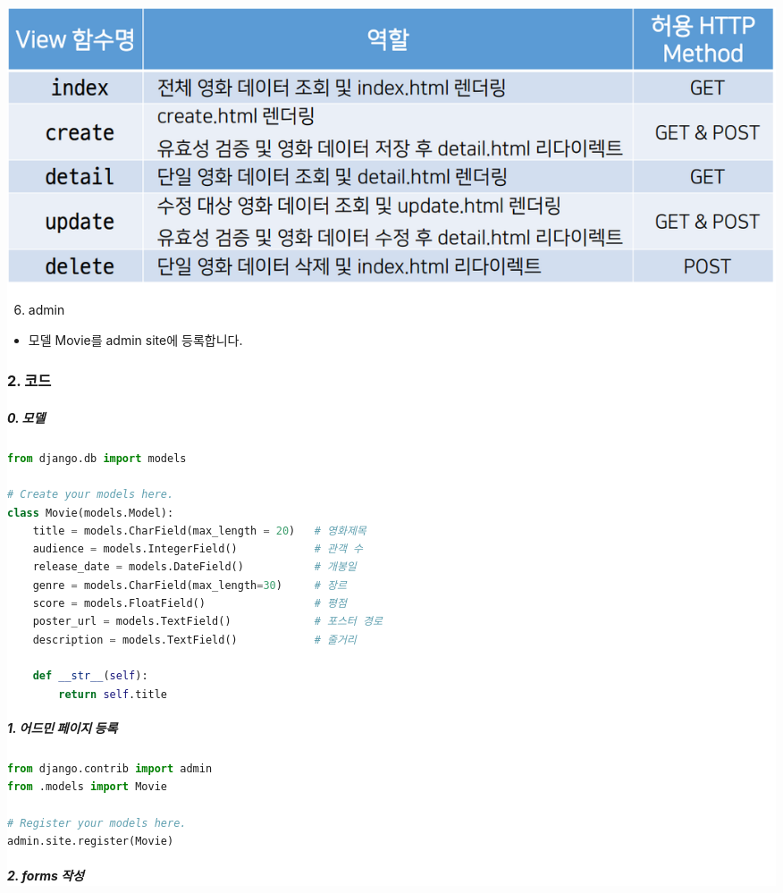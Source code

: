    ![](README_assets/2022-12-01-20-14-11-image.png)

6. admin
- 모델 Movie를 admin site에 등록합니다.

### 2. 코드

##### 0. 모델

```python
from django.db import models

# Create your models here.
class Movie(models.Model):
    title = models.CharField(max_length = 20)   # 영화제목
    audience = models.IntegerField()            # 관객 수
    release_date = models.DateField()           # 개봉일
    genre = models.CharField(max_length=30)     # 장르
    score = models.FloatField()                 # 평점
    poster_url = models.TextField()             # 포스터 경로
    description = models.TextField()            # 줄거리

    def __str__(self):
        return self.title
```

##### 1. 어드민 페이지 등록

```python
from django.contrib import admin
from .models import Movie

# Register your models here.
admin.site.register(Movie)
```

##### 2. forms 작성
